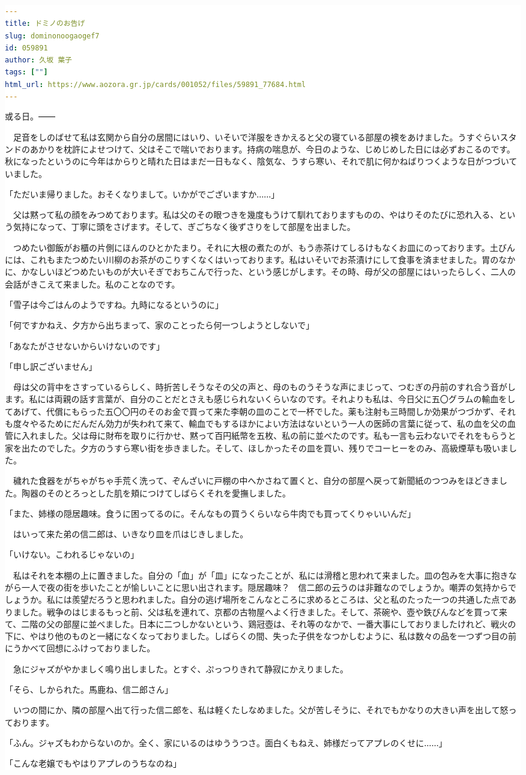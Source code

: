 ```yaml
---
title: ドミノのお告げ
slug: dominonoogaogef7
id: 059891
author: 久坂 葉子
tags: [""]
html_url: https://www.aozora.gr.jp/cards/001052/files/59891_77684.html
---
```


或る日。――

　足音をしのばせて私は玄関から自分の居間にはいり、いそいで洋服をきかえると父の寝ている部屋の襖をあけました。うすぐらいスタンドのあかりを枕許によせつけて、父はそこで喘いでおります。持病の喘息が、今日のような、じめじめした日には必ずおこるのです。秋になったというのに今年はからりと晴れた日はまだ一日もなく、陰気な、うすら寒い、それで肌に何かねばりつくような日がつづいていました。

「ただいま帰りました。おそくなりまして。いかがでございますか……」

　父は黙って私の顔をみつめております。私は父のその眼つきを幾度もうけて馴れておりますものの、やはりそのたびに恐れ入る、という気持になって、丁寧に頭をさげます。そして、ぎごちなく後ずさりをして部屋を出ました。

　つめたい御飯がお櫃の片側にほんのひとかたまり。それに大根の煮たのが、もう赤茶けてしるけもなくお皿にのっております。土びんには、これもまたつめたい川柳のお茶がのこりすくなくはいっております。私はいそいでお茶漬けにして食事を済ませました。胃のなかに、かなしいほどつめたいものが大いそぎでおちこんで行った、という感じがします。その時、母が父の部屋にはいったらしく、二人の会話がきこえて来ました。私のことなのです。

「雪子は今ごはんのようですね。九時になるというのに」

「何ですかねえ、夕方から出ちまって、家のことったら何一つしようとしないで」

「あなたがさせないからいけないのです」

「申し訳ございません」

　母は父の背中をさすっているらしく、時折苦しそうなその父の声と、母のものうそうな声にまじって、つむぎの丹前のすれ合う音がします。私には両親の話す言葉が、自分のことだとさえも感じられないくらいなのです。それよりも私は、今日父に五〇グラムの輸血をしてあげて、代償にもらった五〇〇円のそのお金で買って来た李朝の皿のことで一杯でした。薬も注射も三時間しか効果がつづかず、それも度々やるためにだんだん効力が失われて来て、輸血でもするほかによい方法はないという一人の医師の言葉に従って、私の血を父の血管に入れました。父は母に財布を取りに行かせ、黙って百円紙幣を五枚、私の前に並べたのです。私も一言も云わないでそれをもらうと家を出たのでした。夕方のうすら寒い街を歩きました。そして、ほしかったその皿を買い、残りでコーヒーをのみ、高級煙草も吸いました。

　穢れた食器をがちゃがちゃ手荒く洗って、ぞんざいに戸棚の中へかさねて置くと、自分の部屋へ戻って新聞紙のつつみをほどきました。陶器のそのとろっとした肌を頬につけてしばらくそれを愛撫しました。

「また、姉様の隠居趣味。食うに困ってるのに。そんなもの買うくらいなら牛肉でも買ってくりゃいいんだ」

　はいって来た弟の信二郎は、いきなり皿を爪はじきしました。

「いけない。こわれるじゃないの」

　私はそれを本棚の上に置きました。自分の「血」が「皿」になったことが、私には滑稽と思われて来ました。皿の包みを大事に抱きながら一人で夜の街を歩いたことが愉しいことに思い出されます。隠居趣味？　信二郎の云うのは非難なのでしょうか。嘲弄の気持からでしょうか。私には羨望だろうと思われました。自分の逃げ場所をこんなところに求めるところは、父と私のたった一つの共通した点でありました。戦争のはじまるもっと前、父は私を連れて、京都の古物屋へよく行きました。そして、茶碗や、壺や鉄びんなどを買って来て、二階の父の部屋に並べました。日本に二つしかないという、鶏冠壺は、それ等のなかで、一番大事にしておりましたけれど、戦火の下に、やはり他のものと一緒になくなっておりました。しばらくの間、失った子供をなつかしむように、私は数々の品を一つずつ目の前にうかべて回想にふけっておりました。

　急にジャズがやかましく鳴り出しました。とすぐ、ぷっつりきれて静寂にかえりました。

「そら、しかられた。馬鹿ね、信二郎さん」

　いつの間にか、隣の部屋へ出て行った信二郎を、私は軽くたしなめました。父が苦しそうに、それでもかなりの大きい声を出して怒っております。

「ふん。ジャズもわからないのか。全く、家にいるのはゆううつさ。面白くもねえ、姉様だってアプレのくせに……」

「こんな老嬢でもやはりアプレのうちなのね」

